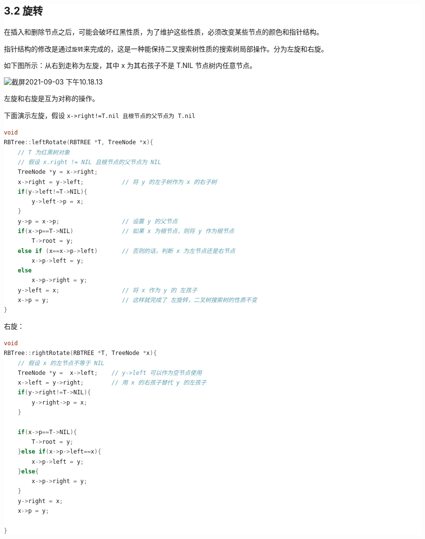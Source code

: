 

## 3.2 旋转

在插入和删除节点之后，可能会破坏红黑性质，为了维护这些性质，必须改变某些节点的颜色和指针结构。

指针结构的修改是通过`旋转`来完成的，这是一种能保持二叉搜索树性质的搜索树局部操作。分为左旋和右旋。

如下图所示：从右到走称为左旋，其中 x 为其右孩子不是 T.NIL 节点树内任意节点。

![截屏2021-09-03 下午10.18.13](https://raw.githubusercontent.com/wangjunstf/pics/main/uPic/%E6%88%AA%E5%B1%8F2021-09-03%20%E4%B8%8B%E5%8D%8810.18.13.png)

左旋和右旋是互为对称的操作。

下面演示左旋，假设 `x->right!=T.nil 且根节点的父节点为 T.nil`

```c++
void 
RBTree::leftRotate(RBTREE *T, TreeNode *x){
  	// T 为红黑树对象 
    // 假设 x.right != NIL 且根节点的父节点为 NIL
    TreeNode *y = x->right;  
    x->right = y->left;           // 将 y 的左子树作为 x 的右子树
    if(y->left!=T->NIL){          
        y->left->p = x;
    }
    y->p = x->p;                  // 设置 y 的父节点
    if(x->p==T->NIL)              // 如果 x 为根节点，则将 y 作为根节点
        T->root = y;
    else if (x==x->p->left)       // 否则的话，判断 x 为左节点还是右节点
        x->p->left = y;
    else 
        x->p->right = y;
    y->left = x;                  // 将 x 作为 y 的 左孩子
    x->p = y;                     // 这样就完成了 左旋转，二叉树搜索树的性质不变
}
```



右旋：

```c++
void 
RBTree::rightRotate(RBTREE *T, TreeNode *x){
    // 假设 x 的左节点不等于 NIL
    TreeNode *y =  x->left;    // y->left 可以作为空节点使用
    x->left = y->right;        // 用 x 的右孩子替代 y 的左孩子
    if(y->right!=T->NIL){
        y->right->p = x;
    }

    if(x->p==T->NIL){
        T->root = y;
    }else if(x->p->left==x){
        x->p->left = y;
    }else{
        x->p->right = y;
    }
    y->right = x;
    x->p = y;

}
```
